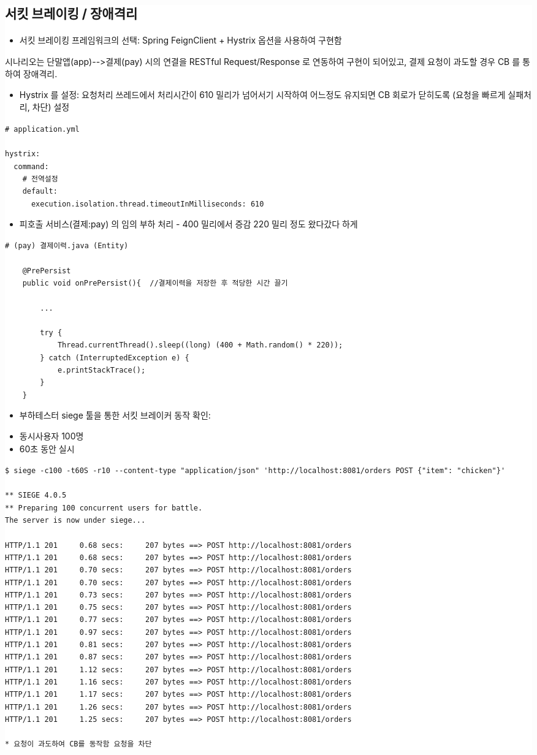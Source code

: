 
## 서킷 브레이킹 / 장애격리

* 서킷 브레이킹 프레임워크의 선택: Spring FeignClient + Hystrix 옵션을 사용하여 구현함

시나리오는 단말앱(app)-->결제(pay) 시의 연결을 RESTful Request/Response 로 연동하여 구현이 되어있고, 결제 요청이 과도할 경우 CB 를 통하여 장애격리.

- Hystrix 를 설정:  요청처리 쓰레드에서 처리시간이 610 밀리가 넘어서기 시작하여 어느정도 유지되면 CB 회로가 닫히도록 (요청을 빠르게 실패처리, 차단) 설정
```
# application.yml

hystrix:
  command:
    # 전역설정
    default:
      execution.isolation.thread.timeoutInMilliseconds: 610

```

- 피호출 서비스(결제:pay) 의 임의 부하 처리 - 400 밀리에서 증감 220 밀리 정도 왔다갔다 하게
```
# (pay) 결제이력.java (Entity)

    @PrePersist
    public void onPrePersist(){  //결제이력을 저장한 후 적당한 시간 끌기

        ...
        
        try {
            Thread.currentThread().sleep((long) (400 + Math.random() * 220));
        } catch (InterruptedException e) {
            e.printStackTrace();
        }
    }
```

* 부하테스터 siege 툴을 통한 서킷 브레이커 동작 확인:
- 동시사용자 100명
- 60초 동안 실시

```
$ siege -c100 -t60S -r10 --content-type "application/json" 'http://localhost:8081/orders POST {"item": "chicken"}'

** SIEGE 4.0.5
** Preparing 100 concurrent users for battle.
The server is now under siege...

HTTP/1.1 201     0.68 secs:     207 bytes ==> POST http://localhost:8081/orders
HTTP/1.1 201     0.68 secs:     207 bytes ==> POST http://localhost:8081/orders
HTTP/1.1 201     0.70 secs:     207 bytes ==> POST http://localhost:8081/orders
HTTP/1.1 201     0.70 secs:     207 bytes ==> POST http://localhost:8081/orders
HTTP/1.1 201     0.73 secs:     207 bytes ==> POST http://localhost:8081/orders
HTTP/1.1 201     0.75 secs:     207 bytes ==> POST http://localhost:8081/orders
HTTP/1.1 201     0.77 secs:     207 bytes ==> POST http://localhost:8081/orders
HTTP/1.1 201     0.97 secs:     207 bytes ==> POST http://localhost:8081/orders
HTTP/1.1 201     0.81 secs:     207 bytes ==> POST http://localhost:8081/orders
HTTP/1.1 201     0.87 secs:     207 bytes ==> POST http://localhost:8081/orders
HTTP/1.1 201     1.12 secs:     207 bytes ==> POST http://localhost:8081/orders
HTTP/1.1 201     1.16 secs:     207 bytes ==> POST http://localhost:8081/orders
HTTP/1.1 201     1.17 secs:     207 bytes ==> POST http://localhost:8081/orders
HTTP/1.1 201     1.26 secs:     207 bytes ==> POST http://localhost:8081/orders
HTTP/1.1 201     1.25 secs:     207 bytes ==> POST http://localhost:8081/orders

* 요청이 과도하여 CB를 동작함 요청을 차단

```